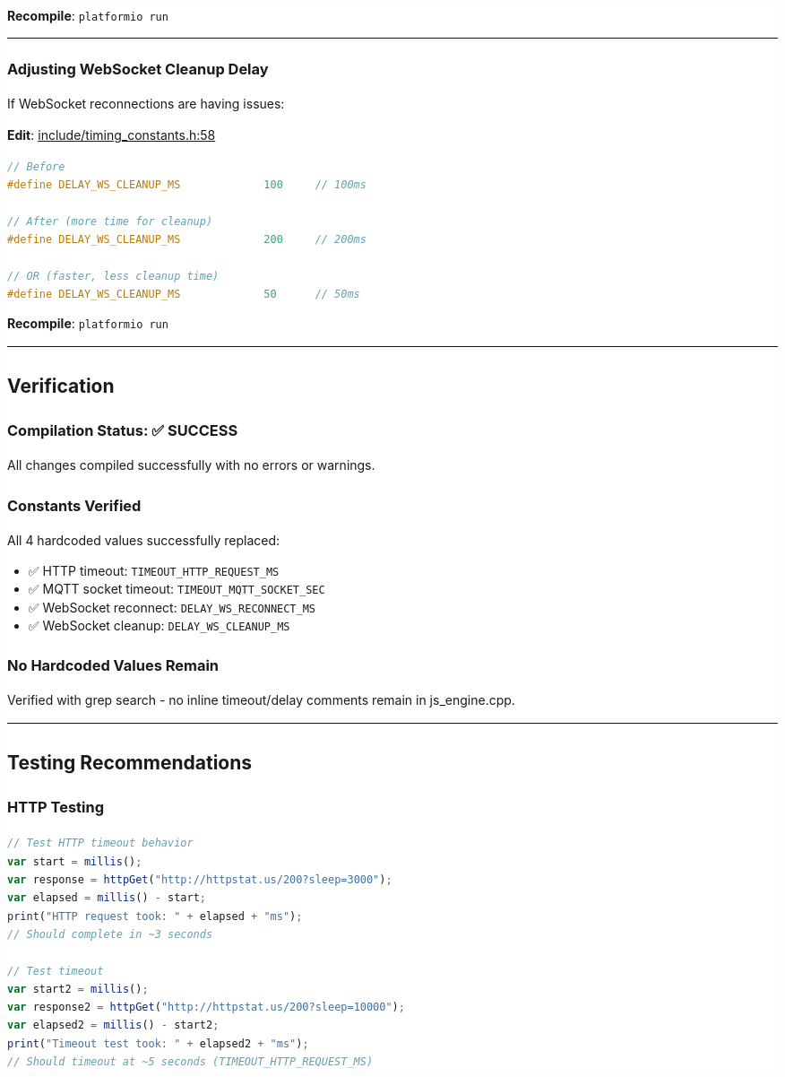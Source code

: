**Recompile**: `platformio run`

---

### Adjusting WebSocket Cleanup Delay

If WebSocket reconnections are having issues:

**Edit**: [include/timing_constants.h:58](include/timing_constants.h#L58)
```cpp
// Before
#define DELAY_WS_CLEANUP_MS             100     // 100ms

// After (more time for cleanup)
#define DELAY_WS_CLEANUP_MS             200     // 200ms

// OR (faster, less cleanup time)
#define DELAY_WS_CLEANUP_MS             50      // 50ms
```

**Recompile**: `platformio run`

---

## Verification

### Compilation Status: ✅ SUCCESS

All changes compiled successfully with no errors or warnings.

### Constants Verified

All 4 hardcoded values successfully replaced:
- ✅ HTTP timeout: `TIMEOUT_HTTP_REQUEST_MS`
- ✅ MQTT socket timeout: `TIMEOUT_MQTT_SOCKET_SEC`
- ✅ WebSocket reconnect: `DELAY_WS_RECONNECT_MS`
- ✅ WebSocket cleanup: `DELAY_WS_CLEANUP_MS`

### No Hardcoded Values Remain

Verified with grep search - no inline timeout/delay comments remain in js_engine.cpp.

---

## Testing Recommendations

### HTTP Testing
```javascript
// Test HTTP timeout behavior
var start = millis();
var response = httpGet("http://httpstat.us/200?sleep=3000");
var elapsed = millis() - start;
print("HTTP request took: " + elapsed + "ms");
// Should complete in ~3 seconds

// Test timeout
var start2 = millis();
var response2 = httpGet("http://httpstat.us/200?sleep=10000");
var elapsed2 = millis() - start2;
print("Timeout test took: " + elapsed2 + "ms");
// Should timeout at ~5 seconds (TIMEOUT_HTTP_REQUEST_MS)
```
